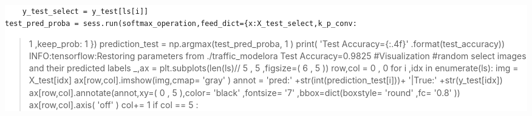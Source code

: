         y_test_select = y_test[ls[i]]
    test_pred_proba = sess.run(softmax_operation,feed_dict={x:X_test_select,k_p_conv:
> 1
> ,keep_prob:
> 1
> })
    prediction_test = np.argmax(test_pred_proba,
> 1
> )
    print(
> 'Test Accuracy={:.4f}'
> .format(test_accuracy))
> INFO:tensorflow:Restoring parameters from ./traffic_modelora
Test Accuracy=0.9825
> \#Visualization
> \#random select images and their predicted labels
> _,ax = plt.subplots(len(ls)//
> 5
> ,
> 5
> ,figsize=(
> 6
> ,
> 5
> ))
row,col =
> 0
> ,
> 0
> for
> i ,idx
> in
> enumerate(ls):
    img = X_test[idx]
    ax[row,col].imshow(img,cmap=
> 'gray'
> )
    annot =
> 'pred:'
> +str(int(prediction_test[i]))+
> '|True:'
> +str(y_test[idx])
    ax[row,col].annotate(annot,xy=(
> 0
> ,
> 5
> ),color=
> 'black'
> ,fontsize=
> '7'
> ,bbox=dict(boxstyle=
> 'round'
> ,fc=
> '0.8'
> ))
    ax[row,col].axis(
> 'off'
> )
    col+=
> 1
> if
> col ==
> 5
> :